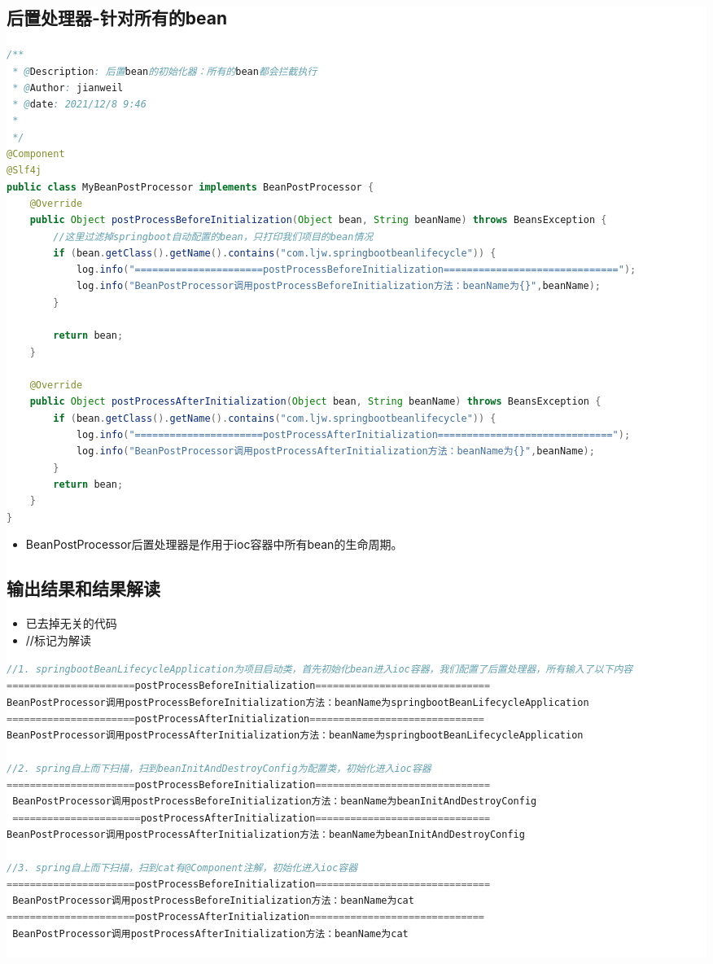 

## 后置处理器-针对所有的bean
```java
/**
 * @Description: 后置bean的初始化器：所有的bean都会拦截执行
 * @Author: jianweil
 * @date: 2021/12/8 9:46
 *
 */
@Component
@Slf4j
public class MyBeanPostProcessor implements BeanPostProcessor {
    @Override
    public Object postProcessBeforeInitialization(Object bean, String beanName) throws BeansException {
        //这里过滤掉springboot自动配置的bean，只打印我们项目的bean情况
        if (bean.getClass().getName().contains("com.ljw.springbootbeanlifecycle")) {
            log.info("======================postProcessBeforeInitialization==============================");
            log.info("BeanPostProcessor调用postProcessBeforeInitialization方法：beanName为{}",beanName);
        }

        return bean;
    }

    @Override
    public Object postProcessAfterInitialization(Object bean, String beanName) throws BeansException {
        if (bean.getClass().getName().contains("com.ljw.springbootbeanlifecycle")) {
            log.info("======================postProcessAfterInitialization==============================");
            log.info("BeanPostProcessor调用postProcessAfterInitialization方法：beanName为{}",beanName);
        }
        return bean;
    }
}
```
- BeanPostProcessor后置处理器是作用于ioc容器中所有bean的生命周期。


## 输出结果和结果解读
- 已去掉无关的代码
- //标记为解读

```java
//1. springbootBeanLifecycleApplication为项目启动类，首先初始化bean进入ioc容器，我们配置了后置处理器，所有输入了以下内容
======================postProcessBeforeInitialization==============================
BeanPostProcessor调用postProcessBeforeInitialization方法：beanName为springbootBeanLifecycleApplication
======================postProcessAfterInitialization==============================
BeanPostProcessor调用postProcessAfterInitialization方法：beanName为springbootBeanLifecycleApplication

//2. spring自上而下扫描，扫到beanInitAndDestroyConfig为配置类，初始化进入ioc容器
======================postProcessBeforeInitialization==============================
 BeanPostProcessor调用postProcessBeforeInitialization方法：beanName为beanInitAndDestroyConfig
 ======================postProcessAfterInitialization==============================
BeanPostProcessor调用postProcessAfterInitialization方法：beanName为beanInitAndDestroyConfig

//3. spring自上而下扫描，扫到cat有@Component注解，初始化进入ioc容器
======================postProcessBeforeInitialization==============================
 BeanPostProcessor调用postProcessBeforeInitialization方法：beanName为cat
======================postProcessAfterInitialization==============================
 BeanPostProcessor调用postProcessAfterInitialization方法：beanName为cat
 
```